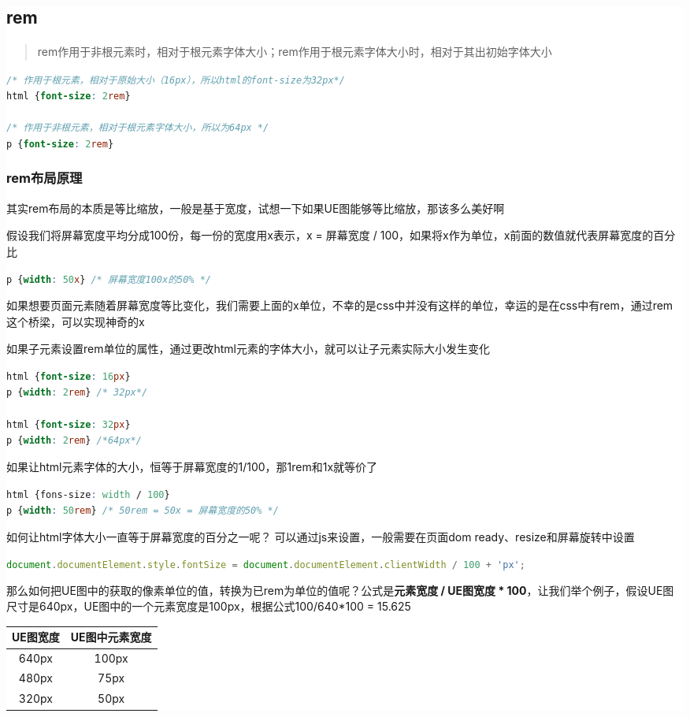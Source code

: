 ## rem

> rem作用于非根元素时，相对于根元素字体大小；rem作用于根元素字体大小时，相对于其出初始字体大小  

```css
/* 作用于根元素，相对于原始大小（16px），所以html的font-size为32px*/
html {font-size: 2rem}

/* 作用于非根元素，相对于根元素字体大小，所以为64px */
p {font-size: 2rem}
```

### rem布局原理  

其实rem布局的本质是等比缩放，一般是基于宽度，试想一下如果UE图能够等比缩放，那该多么美好啊  

假设我们将屏幕宽度平均分成100份，每一份的宽度用x表示，x = 屏幕宽度 / 100，如果将x作为单位，x前面的数值就代表屏幕宽度的百分比  

```css
p {width: 50x} /* 屏幕宽度100x的50% */
```

如果想要页面元素随着屏幕宽度等比变化，我们需要上面的x单位，不幸的是css中并没有这样的单位，幸运的是在css中有rem，通过rem这个桥梁，可以实现神奇的x  

如果子元素设置rem单位的属性，通过更改html元素的字体大小，就可以让子元素实际大小发生变化  

```css
html {font-size: 16px}
p {width: 2rem} /* 32px*/

html {font-size: 32px}
p {width: 2rem} /*64px*/
```

如果让html元素字体的大小，恒等于屏幕宽度的1/100，那1rem和1x就等价了  

```css
html {fons-size: width / 100}
p {width: 50rem} /* 50rem = 50x = 屏幕宽度的50% */  
```

如何让html字体大小一直等于屏幕宽度的百分之一呢？ 可以通过js来设置，一般需要在页面dom ready、resize和屏幕旋转中设置  

```js
document.documentElement.style.fontSize = document.documentElement.clientWidth / 100 + 'px';  
```

那么如何把UE图中的获取的像素单位的值，转换为已rem为单位的值呢？公式是**元素宽度 / UE图宽度 * 100**，让我们举个例子，假设UE图尺寸是640px，UE图中的一个元素宽度是100px，根据公式100/640*100 = 15.625  

| UE图宽度 | UE图中元素宽度 |
| :------: | :------: |
| 640px  | 100px  |
| 480px  | 75px |
| 320px  | 50px |
